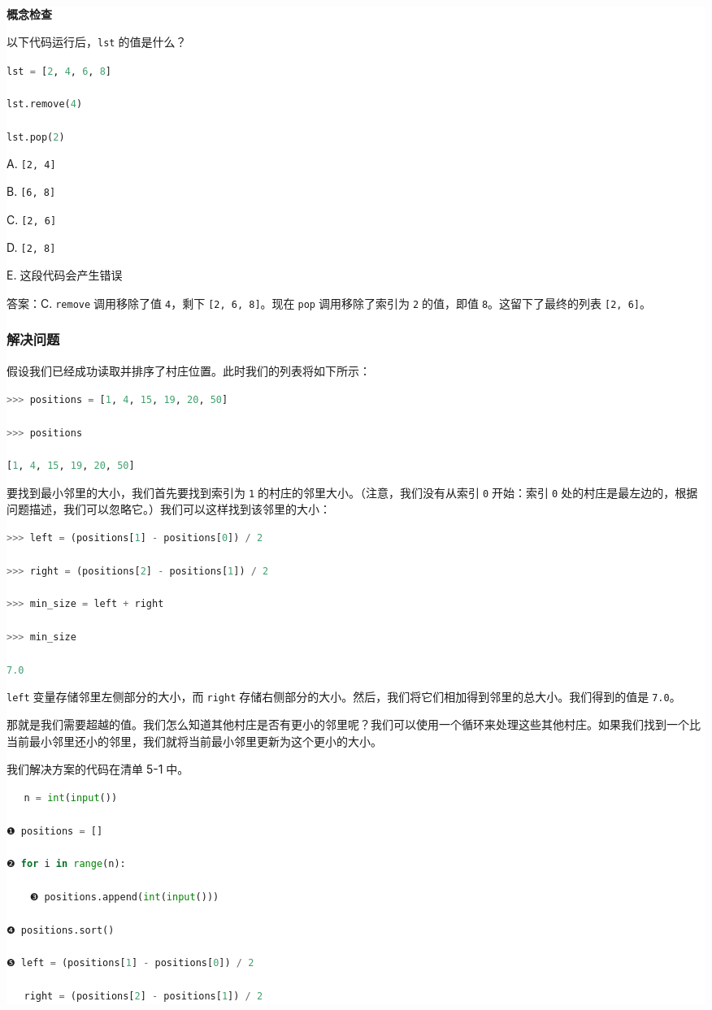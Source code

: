**概念检查**

以下代码运行后，`lst` 的值是什么？

```py
lst = [2, 4, 6, 8]

lst.remove(4)

lst.pop(2)
```

A. `[2, 4]`

B. `[6, 8]`

C. `[2, 6]`

D. `[2, 8]`

E. 这段代码会产生错误

答案：C. `remove` 调用移除了值 `4`，剩下 `[2, 6, 8]`。现在 `pop` 调用移除了索引为 `2` 的值，即值 `8`。这留下了最终的列表 `[2, 6]`。

### 解决问题

假设我们已经成功读取并排序了村庄位置。此时我们的列表将如下所示：

```py
>>> positions = [1, 4, 15, 19, 20, 50]

>>> positions

[1, 4, 15, 19, 20, 50]
```

要找到最小邻里的大小，我们首先要找到索引为 `1` 的村庄的邻里大小。（注意，我们没有从索引 `0` 开始：索引 `0` 处的村庄是最左边的，根据问题描述，我们可以忽略它。）我们可以这样找到该邻里的大小：

```py
>>> left = (positions[1] - positions[0]) / 2

>>> right = (positions[2] - positions[1]) / 2

>>> min_size = left + right

>>> min_size

7.0
```

`left` 变量存储邻里左侧部分的大小，而 `right` 存储右侧部分的大小。然后，我们将它们相加得到邻里的总大小。我们得到的值是 `7.0`。

那就是我们需要超越的值。我们怎么知道其他村庄是否有更小的邻里呢？我们可以使用一个循环来处理这些其他村庄。如果我们找到一个比当前最小邻里还小的邻里，我们就将当前最小邻里更新为这个更小的大小。

我们解决方案的代码在清单 5-1 中。

```py
   n = int(input())

❶ positions = []

❷ for i in range(n):

    ❸ positions.append(int(input()))

❹ positions.sort()

❺ left = (positions[1] - positions[0]) / 2

   right = (positions[2] - positions[1]) / 2

```